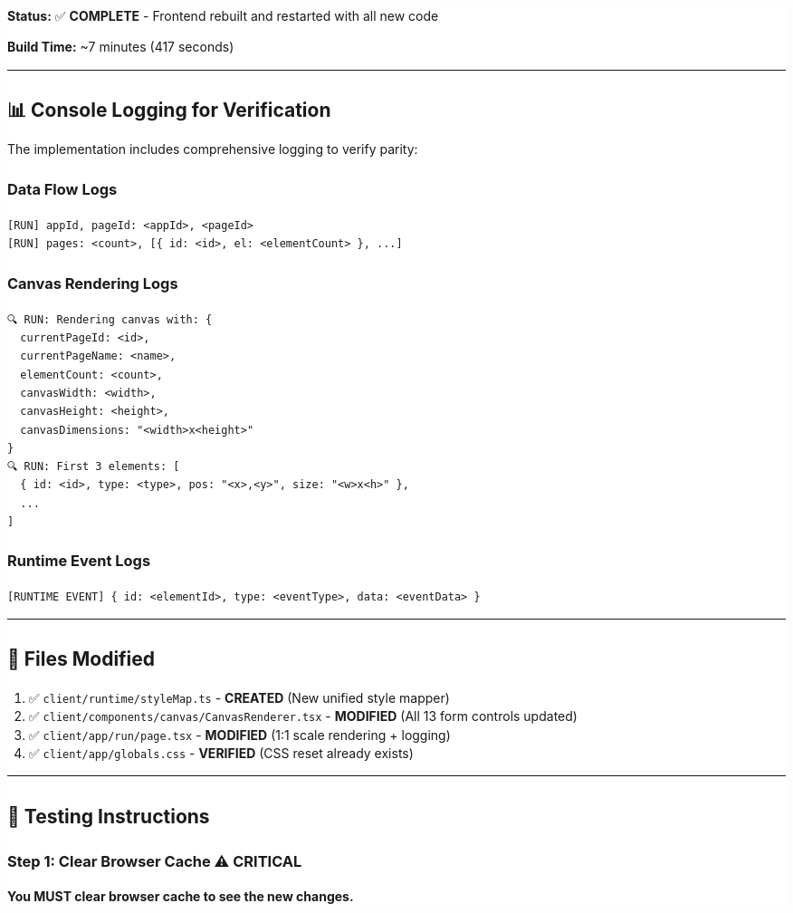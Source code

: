 **Status:** ✅ **COMPLETE** - Frontend rebuilt and restarted with all new code

**Build Time:** ~7 minutes (417 seconds)

---

## 📊 Console Logging for Verification

The implementation includes comprehensive logging to verify parity:

### Data Flow Logs
```
[RUN] appId, pageId: <appId>, <pageId>
[RUN] pages: <count>, [{ id: <id>, el: <elementCount> }, ...]
```

### Canvas Rendering Logs
```
🔍 RUN: Rendering canvas with: {
  currentPageId: <id>,
  currentPageName: <name>,
  elementCount: <count>,
  canvasWidth: <width>,
  canvasHeight: <height>,
  canvasDimensions: "<width>x<height>"
}
🔍 RUN: First 3 elements: [
  { id: <id>, type: <type>, pos: "<x>,<y>", size: "<w>x<h>" },
  ...
]
```

### Runtime Event Logs
```
[RUNTIME EVENT] { id: <elementId>, type: <eventType>, data: <eventData> }
```

---

## 📁 Files Modified

1. ✅ `client/runtime/styleMap.ts` - **CREATED** (New unified style mapper)
2. ✅ `client/components/canvas/CanvasRenderer.tsx` - **MODIFIED** (All 13 form controls updated)
3. ✅ `client/app/run/page.tsx` - **MODIFIED** (1:1 scale rendering + logging)
4. ✅ `client/app/globals.css` - **VERIFIED** (CSS reset already exists)

---

## 🧪 Testing Instructions

### Step 1: Clear Browser Cache ⚠️ CRITICAL
**You MUST clear browser cache to see the new changes.**
